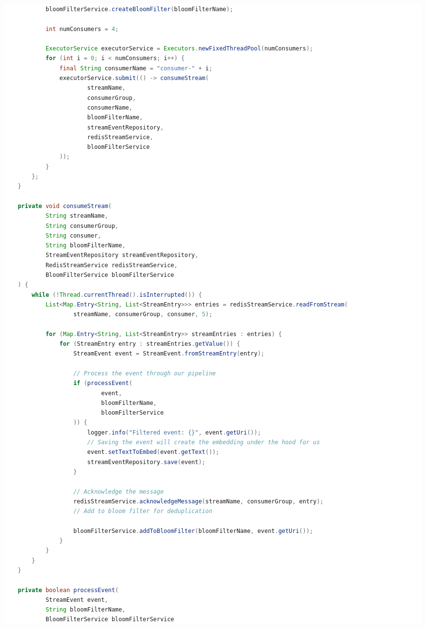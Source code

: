 ```java
            bloomFilterService.createBloomFilter(bloomFilterName);

            int numConsumers = 4;

            ExecutorService executorService = Executors.newFixedThreadPool(numConsumers);
            for (int i = 0; i < numConsumers; i++) {
                final String consumerName = "consumer-" + i;
                executorService.submit(() -> consumeStream(
                        streamName,
                        consumerGroup,
                        consumerName,
                        bloomFilterName,
                        streamEventRepository,
                        redisStreamService,
                        bloomFilterService
                ));
            }
        };
    }

    private void consumeStream(
            String streamName,
            String consumerGroup,
            String consumer,
            String bloomFilterName,
            StreamEventRepository streamEventRepository,
            RedisStreamService redisStreamService,
            BloomFilterService bloomFilterService
    ) {
        while (!Thread.currentThread().isInterrupted()) {
            List<Map.Entry<String, List<StreamEntry>>> entries = redisStreamService.readFromStream(
                    streamName, consumerGroup, consumer, 5);

            for (Map.Entry<String, List<StreamEntry>> streamEntries : entries) {
                for (StreamEntry entry : streamEntries.getValue()) {
                    StreamEvent event = StreamEvent.fromStreamEntry(entry);

                    // Process the event through our pipeline
                    if (processEvent(
                            event,
                            bloomFilterName,
                            bloomFilterService
                    )) {
                        logger.info("Filtered event: {}", event.getUri());
                        // Saving the event will create the embedding under the hood for us
                        event.setTextToEmbed(event.getText());
                        streamEventRepository.save(event);
                    }

                    // Acknowledge the message
                    redisStreamService.acknowledgeMessage(streamName, consumerGroup, entry);
                    // Add to bloom filter for deduplication

                    bloomFilterService.addToBloomFilter(bloomFilterName, event.getUri());
                }
            }
        }
    }

    private boolean processEvent(
            StreamEvent event,
            String bloomFilterName,
            BloomFilterService bloomFilterService
```